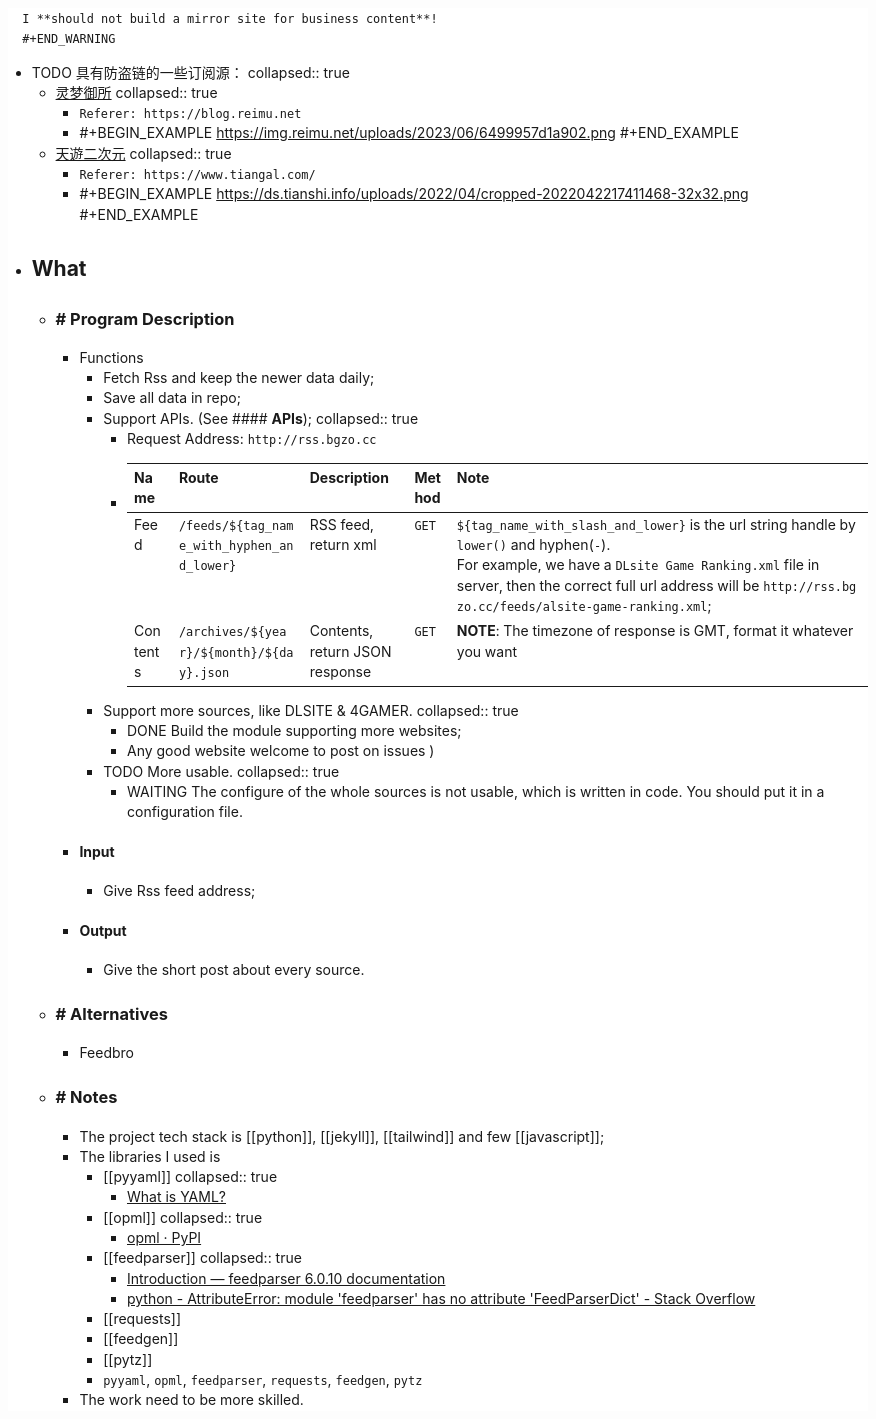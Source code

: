       I **should not build a mirror site for business content**!
      #+END_WARNING
  - TODO 具有防盗链的一些订阅源： 
    collapsed:: true
    - [灵梦御所](https://blog.reimu.net/feed)
      collapsed:: true
      - `Referer: https://blog.reimu.net`
      - #+BEGIN_EXAMPLE
        https://img.reimu.net/uploads/2023/06/6499957d1a902.png
        #+END_EXAMPLE
    - [天遊二次元](https://www.tiangal.com/feed)
      collapsed:: true
      - `Referer: https://www.tiangal.com/`
      - #+BEGIN_EXAMPLE
        https://ds.tianshi.info/uploads/2022/04/cropped-2022042217411468-32x32.png
        #+END_EXAMPLE
- ## What
  - ### \# Program Description
    - Functions
      - Fetch Rss and keep the newer data daily;
      - Save all data in repo;
      - Support APIs. (See #### **APIs**);
        collapsed:: true
        - Request Address: `http://rss.bgzo.cc`
        - | Name | Route | Description | Method | Note |
          |-------|------|------|------|------|
          | Feed  | `/feeds/${tag_name_with_hyphen_and_lower}` | RSS feed, return xml | `GET` | `${tag_name_with_slash_and_lower}` is the url string handle by `lower()` and hyphen(`-`). <br/>For example, we have a `DLsite Game Ranking.xml` file in server, then the correct full url address will be `http://rss.bgzo.cc/feeds/alsite-game-ranking.xml`; |
          | Contents | `/archives/${year}/${month}/${day}.json` | Contents, return JSON response | `GET` | **NOTE**: The timezone of response is GMT, format it whatever you want |
      - Support more sources, like DLSITE & 4GAMER.
        collapsed:: true
        - DONE Build the module supporting more websites;
        - Any good website welcome to post on issues )
      - TODO More usable.
        collapsed:: true
        - WAITING The configure of the whole sources is not usable, which is written in code. You should put it in a configuration file.
    - #### Input
      - Give Rss feed address;
    - #### Output
      - Give the short post about every source.
  - ### \# Alternatives
    - Feedbro
  - ### \# Notes
    - The project tech stack is [[python]], [[jekyll]], [[tailwind]] and few [[javascript]];
    - The libraries I used is
      - [[pyyaml]]
        collapsed:: true
        - [What is YAML?](https://www.redhat.com/en/topics/automation/what-is-yaml)
      - [[opml]]
        collapsed:: true
        - [opml · PyPI](https://pypi.org/project/opml/)
      - [[feedparser]]
        collapsed:: true
        - [Introduction — feedparser 6.0.10 documentation](https://feedparser.readthedocs.io/en/latest/introduction.html)
        - [python - AttributeError: module 'feedparser' has no attribute 'FeedParserDict' - Stack Overflow](https://stackoverflow.com/questions/46829474/attributeerror-module-feedparser-has-no-attribute-feedparserdict)
      - [[requests]]
      - [[feedgen]]
      - [[pytz]]
      - `pyyaml`, `opml`, `feedparser`, `requests`, `feedgen`, `pytz`
    - The work need to be more skilled.
